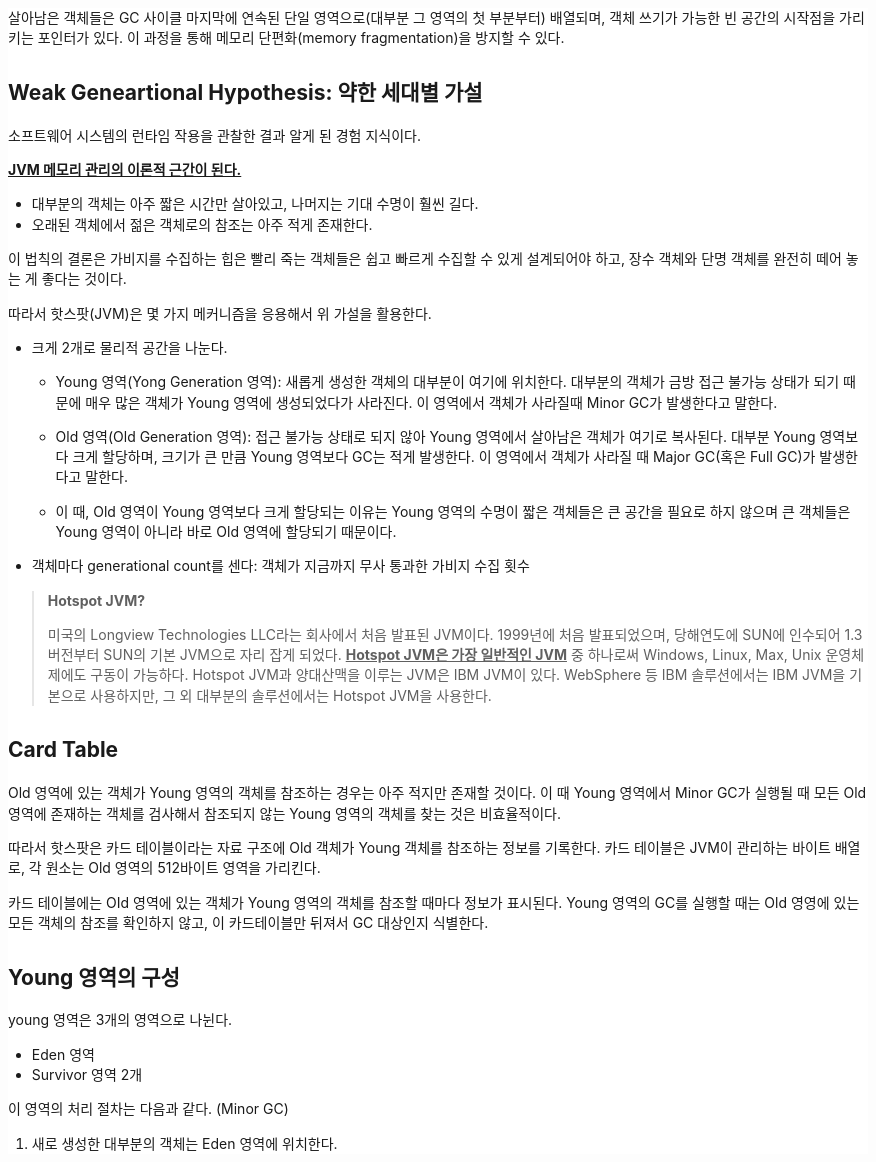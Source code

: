 살아남은 객체들은 GC 사이클 마지막에 연속된 단일 영역으로(대부분 그 영역의 첫 부분부터) 배열되며, 객체 쓰기가 가능한 빈 공간의 시작점을 가리키는 포인터가 있다. 이 과정을 통해 메모리 단편화(memory fragmentation)을 방지할 수 있다.

## Weak Geneartional Hypothesis: 약한 세대별 가설

소프트웨어 시스템의 런타임 작용을 관찰한 결과 알게 된 경험 지식이다.

<u>**JVM 메모리 관리의 이론적 근간이 된다.**</u>

- 대부분의 객체는 아주 짧은 시간만 살아있고, 나머지는 기대 수명이 훨씬 길다.
- 오래된 객체에서 젊은 객체로의 참조는 아주 적게 존재한다.

이 법칙의 결론은 가비지를 수집하는 힙은 빨리 죽는 객체들은 쉽고 빠르게 수집할 수 있게 설계되어야 하고, 장수 객체와 단명 객체를 완전히 떼어 놓는 게 좋다는 것이다.

따라서 핫스팟(JVM)은 몇 가지 메커니즘을 응용해서 위 가설을 활용한다.

- 크게 2개로 물리적 공간을 나눈다.

  - Young 영역(Yong Generation 영역): 새롭게 생성한 객체의 대부분이 여기에 위치한다. 대부분의 객체가 금방 접근 불가능 상태가 되기 때문에 매우 많은 객체가 Young 영역에 생성되었다가 사라진다. 이 영역에서 객체가 사라질때 Minor GC가 발생한다고 말한다.

  - Old 영역(Old Generation 영역): 접근 불가능 상태로 되지 않아 Young 영역에서 살아남은 객체가 여기로 복사된다. 대부분 Young 영역보다 크게 할당하며, 크기가 큰 만큼 Young 영역보다 GC는 적게 발생한다. 이 영역에서 객체가 사라질 때 Major GC(혹은 Full GC)가 발생한다고 말한다.
  - 이 때, Old 영역이 Young 영역보다 크게 할당되는 이유는 Young 영역의 수명이 짧은 객체들은 큰 공간을 필요로 하지 않으며 큰 객체들은 Young 영역이 아니라 바로 Old 영역에 할당되기 때문이다.

- 객체마다 generational count를 센다: 객체가 지금까지 무사 통과한 가비지 수집 횟수

> **Hotspot JVM?**
>
>  미국의 Longview Technologies LLC라는 회사에서 처음 발표된 JVM이다. 1999년에 처음 발표되었으며, 당해연도에 SUN에 인수되어 1.3 버전부터 SUN의 기본 JVM으로 자리 잡게 되었다. <u>**Hotspot JVM은 가장 일반적인 JVM**</u> 중 하나로써 Windows, Linux, Max, Unix 운영체제에도 구동이 가능하다. Hotspot JVM과 양대산맥을 이루는 JVM은 IBM JVM이 있다. WebSphere 등 IBM 솔루션에서는 IBM JVM을 기본으로 사용하지만, 그 외 대부분의 솔루션에서는 Hotspot JVM을 사용한다.

## Card Table

Old 영역에 있는 객체가 Young 영역의 객체를 참조하는 경우는 아주 적지만 존재할 것이다. 이 때 Young 영역에서 Minor GC가 실행될 때 모든 Old 영역에 존재하는 객체를 검사해서 참조되지 않는 Young 영역의 객체를 찾는 것은 비효율적이다.

따라서 핫스팟은 카드 테이블이라는 자료 구조에 Old 객체가 Young 객체를 참조하는 정보를 기록한다. 카드 테이블은 JVM이 관리하는 바이트 배열로, 각 원소는 Old 영역의 512바이트 영역을 가리킨다. 

카드 테이블에는 OId 영역에 있는 객체가 Young 영역의 객체를 참조할 때마다 정보가 표시된다. Young 영역의 GC를 실행할 때는 Old 영영에 있는 모든 객체의 참조를 확인하지 않고, 이 카드테이블만 뒤져서 GC 대상인지 식별한다.

## Young 영역의 구성

young 영역은 3개의 영역으로 나뉜다.

- Eden 영역
- Survivor 영역 2개

이 영역의 처리 절차는 다음과 같다. (Minor GC)

1. 새로 생성한 대부분의 객체는 Eden 영역에 위치한다.
